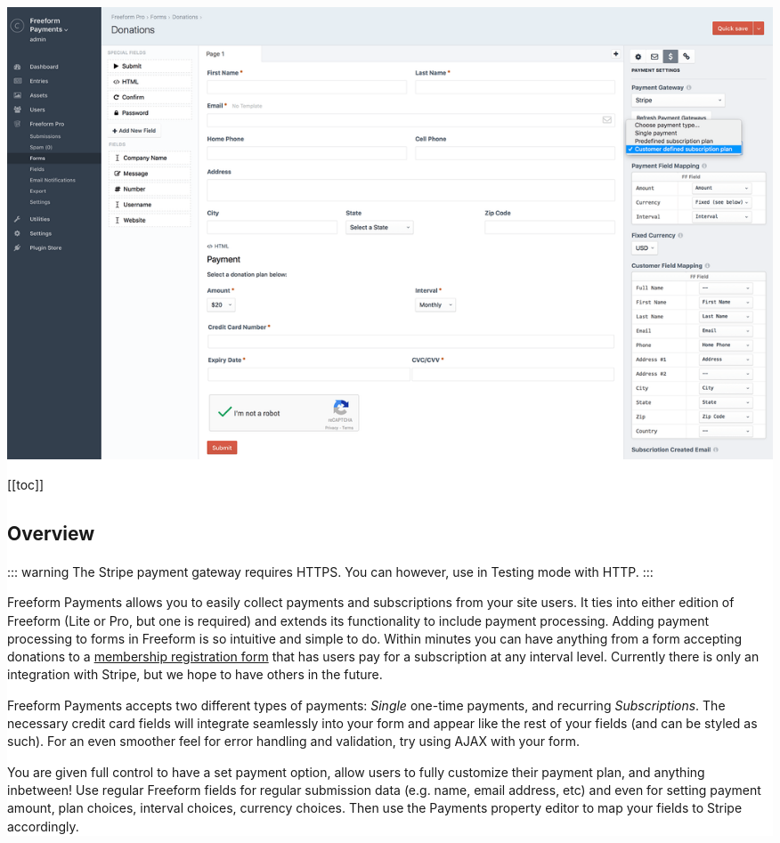 ![Freeform Payments - Composer](../../images/cp_forms-composer-payments.png)


[[toc]]


## Overview

::: warning
The Stripe payment gateway requires HTTPS. You can however, use in Testing mode with HTTP.
:::

Freeform Payments allows you to easily collect payments and subscriptions from your site users. It ties into either edition of Freeform (Lite or Pro, but one is required) and extends its functionality to include payment processing. Adding payment processing to forms in Freeform is so intuitive and simple to do. Within minutes you can have anything from a form accepting donations to a [membership registration form](../../guides/user-registration-forms.md) that has users pay for a subscription at any interval level. Currently there is only an integration with Stripe, but we hope to have others in the future.

Freeform Payments accepts two different types of payments: *Single* one-time payments, and recurring *Subscriptions*. The necessary credit card fields will integrate seamlessly into your form and appear like the rest of your fields (and can be styled as such). For an even smoother feel for error handling and validation, try using AJAX with your form.

You are given full control to have a set payment option, allow users to fully customize their payment plan, and anything inbetween! Use regular Freeform fields for regular submission data (e.g. name, email address, etc) and even for setting payment amount, plan choices, interval choices, currency choices. Then use the Payments property editor to map your fields to Stripe accordingly.

